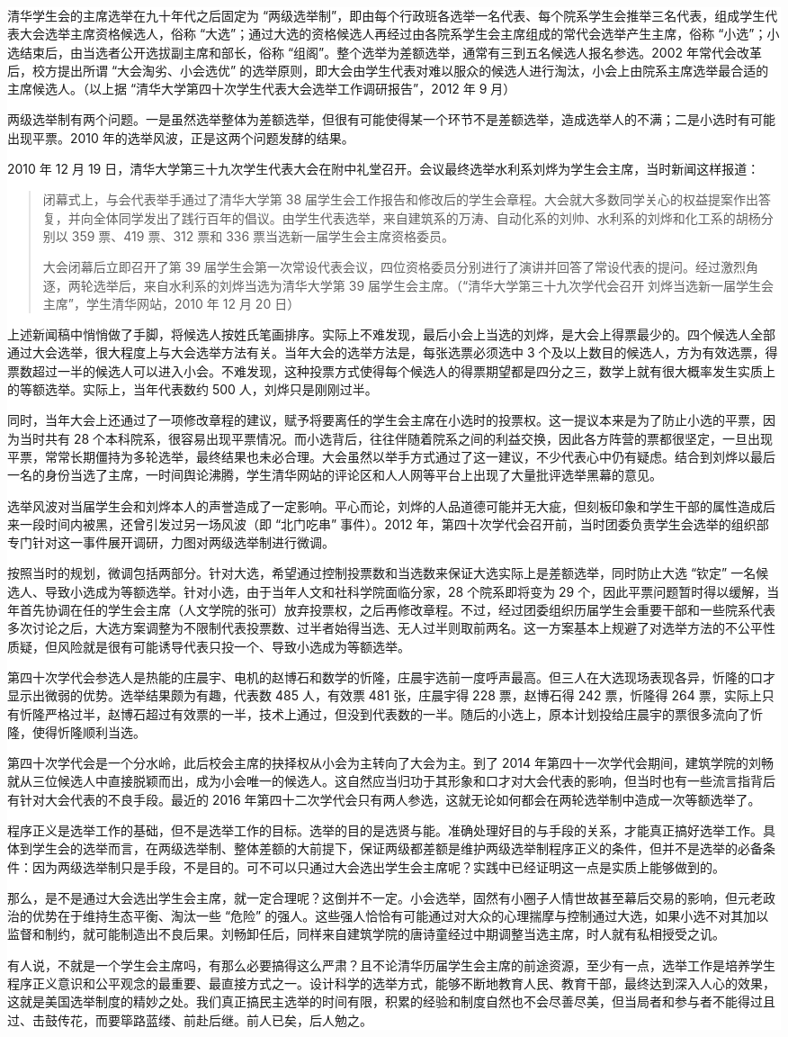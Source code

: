 清华学生会的主席选举在九十年代之后固定为 “两级选举制”，即由每个行政班各选举一名代表、每个院系学生会推举三名代表，组成学生代表大会选举主席资格候选人，俗称 “大选”；通过大选的资格候选人再经过由各院系学生会主席组成的常代会选举产生主席，俗称 “小选”；小选结束后，由当选者公开选拔副主席和部长，俗称 “组阁”。整个选举为差额选举，通常有三到五名候选人报名参选。2002 年常代会改革后，校方提出所谓 “大会淘劣、小会选优” 的选举原则，即大会由学生代表对难以服众的候选人进行淘汰，小会上由院系主席选举最合适的主席候选人。（以上据 “清华大学第四十次学生代表大会选举工作调研报告”，2012 年 9 月）

两级选举制有两个问题。一是虽然选举整体为差额选举，但很有可能使得某一个环节不是差额选举，造成选举人的不满；二是小选时有可能出现平票。2010 年的选举风波，正是这两个问题发酵的结果。

2010 年 12 月 19 日，清华大学第三十九次学生代表大会在附中礼堂召开。会议最终选举水利系刘烨为学生会主席，当时新闻这样报道：

> 闭幕式上，与会代表举手通过了清华大学第 38 届学生会工作报告和修改后的学生会章程。大会就大多数同学关心的权益提案作出答复，并向全体同学发出了践行百年的倡议。由学生代表选举，来自建筑系的万涛、自动化系的刘帅、水利系的刘烨和化工系的胡杨分别以 359 票、419 票、312 票和 336 票当选新一届学生会主席资格委员。
>
> 大会闭幕后立即召开了第 39 届学生会第一次常设代表会议，四位资格委员分别进行了演讲并回答了常设代表的提问。经过激烈角逐，两轮选举后，来自水利系的刘烨当选为清华大学第 39 届学生会主席。（“清华大学第三十九次学代会召开 刘烨当选新一届学生会主席”，学生清华网站，2010 年 12 月 20 日）

上述新闻稿中悄悄做了手脚，将候选人按姓氏笔画排序。实际上不难发现，最后小会上当选的刘烨，是大会上得票最少的。四个候选人全部通过大会选举，很大程度上与大会选举方法有关。当年大会的选举方法是，每张选票必须选中 3 个及以上数目的候选人，方为有效选票，得票数超过一半的候选人可以进入小会。不难发现，这种投票方式使得每个候选人的得票期望都是四分之三，数学上就有很大概率发生实质上的等额选举。实际上，当年代表数约 500 人，刘烨只是刚刚过半。

同时，当年大会上还通过了一项修改章程的建议，赋予将要离任的学生会主席在小选时的投票权。这一提议本来是为了防止小选的平票，因为当时共有 28 个本科院系，很容易出现平票情况。而小选背后，往往伴随着院系之间的利益交换，因此各方阵营的票都很坚定，一旦出现平票，常常长期僵持为多轮选举，最终结果也未必合理。大会虽然以举手方式通过了这一建议，不少代表心中仍有疑虑。结合到刘烨以最后一名的身份当选了主席，一时间舆论沸腾，学生清华网站的评论区和人人网等平台上出现了大量批评选举黑幕的意见。

选举风波对当届学生会和刘烨本人的声誉造成了一定影响。平心而论，刘烨的人品道德可能并无大疵，但刻板印象和学生干部的属性造成后来一段时间内被黑，还曾引发过另一场风波（即 “北门吃串” 事件）。2012 年，第四十次学代会召开前，当时团委负责学生会选举的组织部专门针对这一事件展开调研，力图对两级选举制进行微调。

按照当时的规划，微调包括两部分。针对大选，希望通过控制投票数和当选数来保证大选实际上是差额选举，同时防止大选 “钦定” 一名候选人、导致小选成为等额选举。针对小选，由于当年人文和社科学院面临分家，28 个院系即将变为 29 个，因此平票问题暂时得以缓解，当年首先协调在任的学生会主席（人文学院的张可）放弃投票权，之后再修改章程。不过，经过团委组织历届学生会重要干部和一些院系代表多次讨论之后，大选方案调整为不限制代表投票数、过半者始得当选、无人过半则取前两名。这一方案基本上规避了对选举方法的不公平性质疑，但风险就是很有可能诱导代表只投一个、导致小选成为等额选举。

第四十次学代会参选人是热能的庄晨宇、电机的赵博石和数学的忻隆，庄晨宇选前一度呼声最高。但三人在大选现场表现各异，忻隆的口才显示出微弱的优势。选举结果颇为有趣，代表数 485 人，有效票 481 张，庄晨宇得 228 票，赵博石得 242 票，忻隆得 264 票，实际上只有忻隆严格过半，赵博石超过有效票的一半，技术上通过，但没到代表数的一半。随后的小选上，原本计划投给庄晨宇的票很多流向了忻隆，使得忻隆顺利当选。

第四十次学代会是一个分水岭，此后校会主席的抉择权从小会为主转向了大会为主。到了 2014 年第四十一次学代会期间，建筑学院的刘畅就从三位候选人中直接脱颖而出，成为小会唯一的候选人。这自然应当归功于其形象和口才对大会代表的影响，但当时也有一些流言指背后有针对大会代表的不良手段。最近的 2016 年第四十二次学代会只有两人参选，这就无论如何都会在两轮选举制中造成一次等额选举了。

程序正义是选举工作的基础，但不是选举工作的目标。选举的目的是选贤与能。准确处理好目的与手段的关系，才能真正搞好选举工作。具体到学生会的选举而言，在两级选举制、整体差额的大前提下，保证两级都差额是维护两级选举制程序正义的条件，但并不是选举的必备条件：因为两级选举制只是手段，不是目的。可不可以只通过大会选出学生会主席呢？实践中已经证明这一点是实质上能够做到的。

那么，是不是通过大会选出学生会主席，就一定合理呢？这倒并不一定。小会选举，固然有小圈子人情世故甚至幕后交易的影响，但元老政治的优势在于维持生态平衡、淘汰一些 “危险” 的强人。这些强人恰恰有可能通过对大众的心理揣摩与控制通过大选，如果小选不对其加以监督和制约，就可能制造出不良后果。刘畅卸任后，同样来自建筑学院的唐诗童经过中期调整当选主席，时人就有私相授受之讥。

有人说，不就是一个学生会主席吗，有那么必要搞得这么严肃？且不论清华历届学生会主席的前途资源，至少有一点，选举工作是培养学生程序正义意识和公平观念的最重要、最直接方式之一。设计科学的选举方式，能够不断地教育人民、教育干部，最终达到深入人心的效果，这就是美国选举制度的精妙之处。我们真正搞民主选举的时间有限，积累的经验和制度自然也不会尽善尽美，但当局者和参与者不能得过且过、击鼓传花，而要筚路蓝缕、前赴后继。前人已矣，后人勉之。
